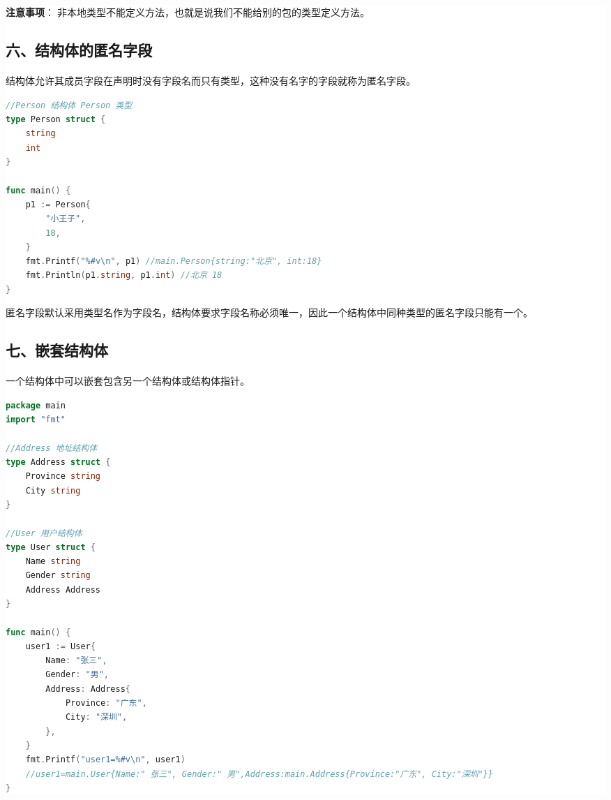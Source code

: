 **注意事项**： 非本地类型不能定义方法，也就是说我们不能给别的包的类型定义方法。



## 六、结构体的匿名字段

结构体允许其成员字段在声明时没有字段名而只有类型，这种没有名字的字段就称为匿名字段。

```go
//Person 结构体 Person 类型
type Person struct {
    string
    int
}

func main() {
    p1 := Person{ 
        "小王子", 
        18,
    }
    fmt.Printf("%#v\n", p1) //main.Person{string:"北京", int:18}
    fmt.Println(p1.string, p1.int) //北京 18
}
```

匿名字段默认采用类型名作为字段名，结构体要求字段名称必须唯一，因此一个结构体中同种类型的匿名字段只能有一个。



## 七、嵌套结构体

一个结构体中可以嵌套包含另一个结构体或结构体指针。

```go
package main
import "fmt"

//Address 地址结构体
type Address struct {
    Province string
    City string
}

//User 用户结构体
type User struct {
    Name string
    Gender string
    Address Address
}

func main() {
    user1 := User{
    	Name: "张三",
        Gender: "男", 
        Address: Address{
			Province: "广东", 
            City: "深圳", 
        }, 
    }
    fmt.Printf("user1=%#v\n", user1) 
    //user1=main.User{Name:" 张三", Gender:" 男",Address:main.Address{Province:"广东", City:"深圳"}}
}
```
